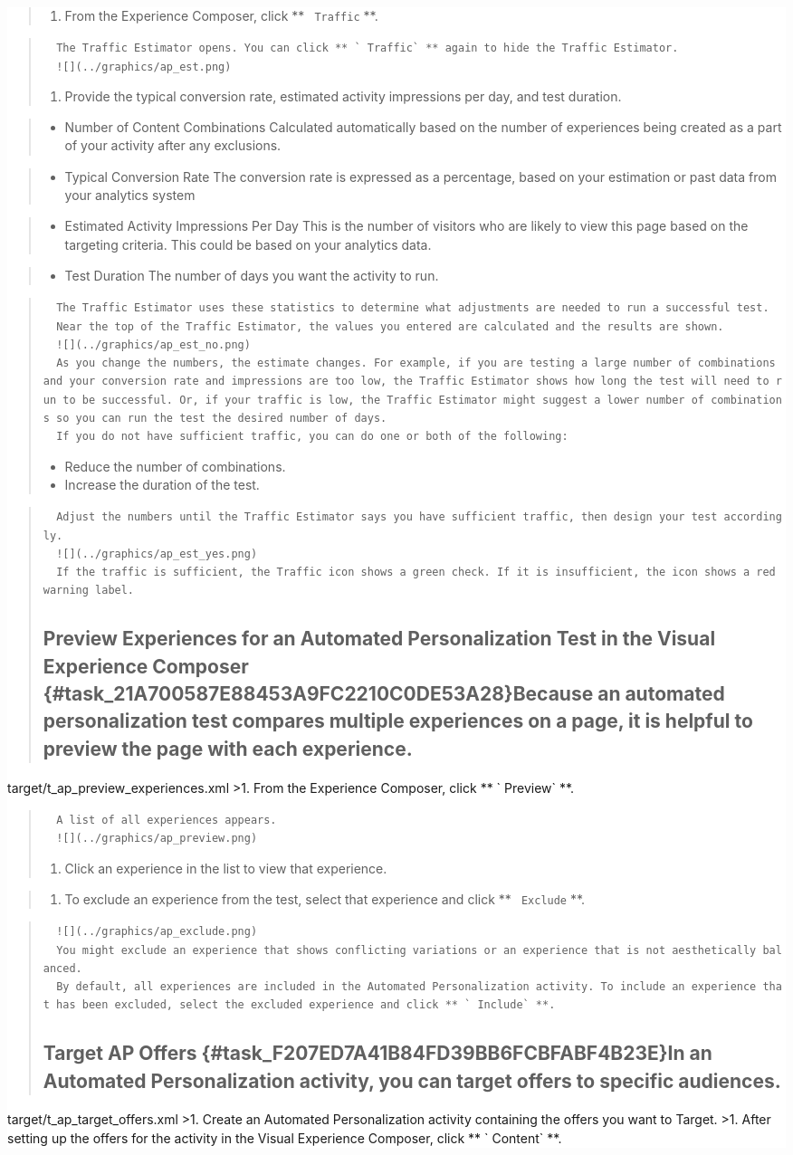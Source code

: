 >1. From the Experience Composer, click ** ` Traffic` **.

>       The Traffic Estimator opens. You can click ** ` Traffic` ** again to hide the Traffic Estimator. 
>       ![](../graphics/ap_est.png) 
>1. Provide the typical conversion rate, estimated activity impressions per day, and test duration.

>    
>    * Number of Content Combinations Calculated automatically based on the number of experiences being created as a part of your activity after any exclusions.

>    * Typical Conversion Rate The conversion rate is expressed as a percentage, based on your estimation or past data from your analytics system

>    * Estimated Activity Impressions Per Day This is the number of visitors who are likely to view this page based on the targeting criteria. This could be based on your analytics data.

>    * Test Duration The number of days you want the activity to run.


>       The Traffic Estimator uses these statistics to determine what adjustments are needed to run a successful test.
>       Near the top of the Traffic Estimator, the values you entered are calculated and the results are shown.
>       ![](../graphics/ap_est_no.png) 
>       As you change the numbers, the estimate changes. For example, if you are testing a large number of combinations and your conversion rate and impressions are too low, the Traffic Estimator shows how long the test will need to run to be successful. Or, if your traffic is low, the Traffic Estimator might suggest a lower number of combinations so you can run the test the desired number of days.
>       If you do not have sufficient traffic, you can do one or both of the following:
>    
>    * Reduce the number of combinations.
>    * Increase the duration of the test.

>       Adjust the numbers until the Traffic Estimator says you have sufficient traffic, then design your test accordingly.
>       ![](../graphics/ap_est_yes.png) 
>       If the traffic is sufficient, the Traffic icon shows a green check. If it is insufficient, the icon shows a red warning label.
>## Preview Experiences for an Automated Personalization Test in the Visual Experience Composer {#task_21A700587E88453A9FC2210C0DE53A28}Because an automated personalization test compares multiple experiences on a page, it is helpful to preview the page with each experience. 
<draft-comment otherprops="merge">
  target/t_ap_preview_experiences.xml 
</draft-comment>
>1. From the Experience Composer, click ** ` Preview` **.

>       A list of all experiences appears.
>       ![](../graphics/ap_preview.png) 
>1. Click an experience in the list to view that experience.

>1. To exclude an experience from the test, select that experience and click ** ` Exclude` **.

>       ![](../graphics/ap_exclude.png) 
>       You might exclude an experience that shows conflicting variations or an experience that is not aesthetically balanced.
>       By default, all experiences are included in the Automated Personalization activity. To include an experience that has been excluded, select the excluded experience and click ** ` Include` **. 
>## Target AP Offers {#task_F207ED7A41B84FD39BB6FCBFABF4B23E}In an Automated Personalization activity, you can target offers to specific audiences. 
<draft-comment otherprops="merge">
  target/t_ap_target_offers.xml 
</draft-comment>
>1. Create an Automated Personalization activity containing the offers you want to Target.
>1. After setting up the offers for the activity in the Visual Experience Composer, click ** ` Content` **.
